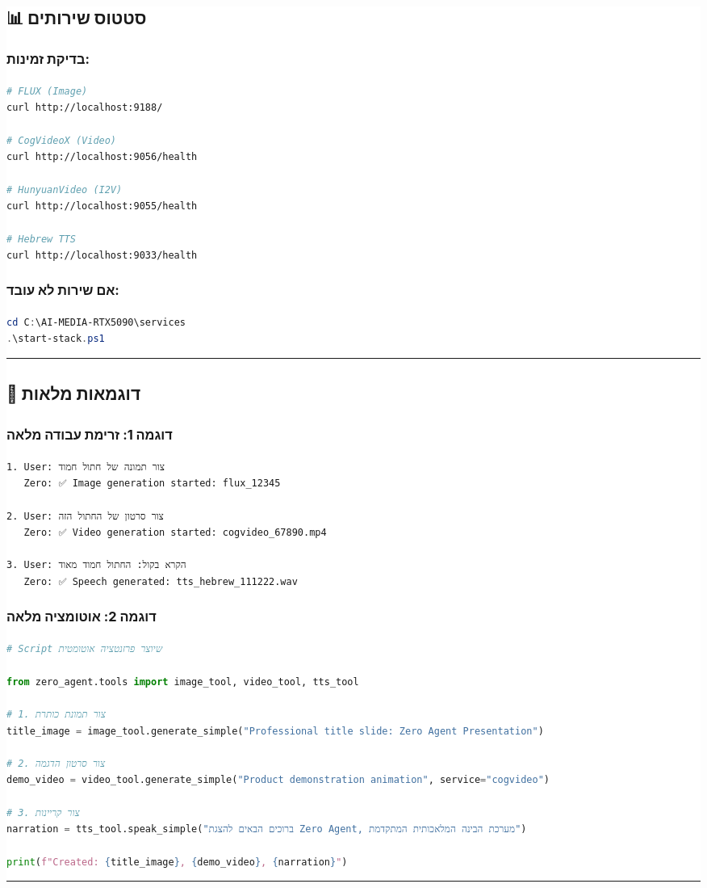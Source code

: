 
## 📊 **סטטוס שירותים**

### בדיקת זמינות:
```bash
# FLUX (Image)
curl http://localhost:9188/

# CogVideoX (Video)
curl http://localhost:9056/health

# HunyuanVideo (I2V)
curl http://localhost:9055/health

# Hebrew TTS
curl http://localhost:9033/health
```

### אם שירות לא עובד:
```powershell
cd C:\AI-MEDIA-RTX5090\services
.\start-stack.ps1
```

---

## 🎯 **דוגמאות מלאות**

### **דוגמה 1: זרימת עבודה מלאה**
```
1. User: צור תמונה של חתול חמוד
   Zero: ✅ Image generation started: flux_12345

2. User: צור סרטון של החתול הזה
   Zero: ✅ Video generation started: cogvideo_67890.mp4

3. User: הקרא בקול: החתול חמוד מאוד
   Zero: ✅ Speech generated: tts_hebrew_111222.wav
```

### **דוגמה 2: אוטומציה מלאה**
```python
# Script שיוצר פרזנטציה אוטומטית

from zero_agent.tools import image_tool, video_tool, tts_tool

# 1. צור תמונת כותרת
title_image = image_tool.generate_simple("Professional title slide: Zero Agent Presentation")

# 2. צור סרטון הדגמה
demo_video = video_tool.generate_simple("Product demonstration animation", service="cogvideo")

# 3. צור קריינות
narration = tts_tool.speak_simple("ברוכים הבאים להצגת Zero Agent, מערכת הבינה המלאכותית המתקדמת")

print(f"Created: {title_image}, {demo_video}, {narration}")
```

---